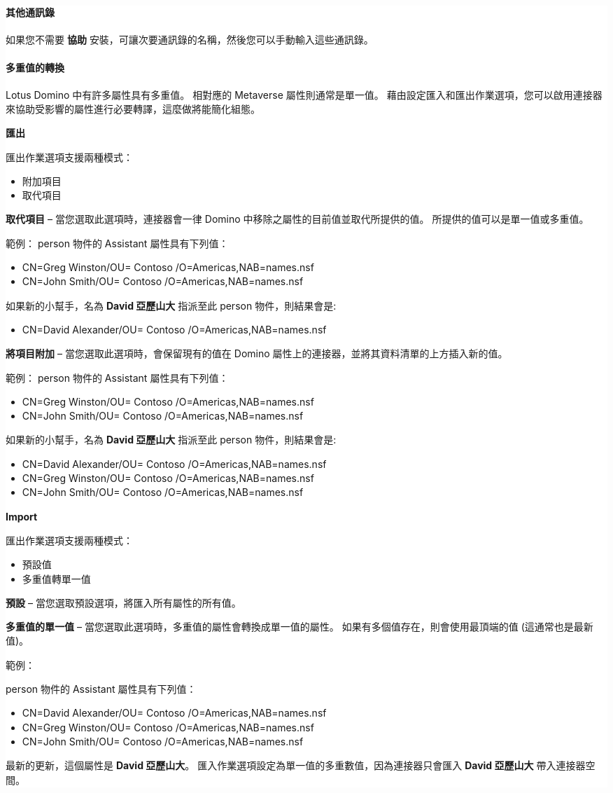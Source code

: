 #### 其他通訊錄

如果您不需要 **協助** 安裝，可讓次要通訊錄的名稱，然後您可以手動輸入這些通訊錄。

#### 多重值的轉換

Lotus Domino 中有許多屬性具有多重值。 相對應的 Metaverse 屬性則通常是單一值。 藉由設定匯入和匯出作業選項，您可以啟用連接器來協助受影響的屬性進行必要轉譯，這麼做將能簡化組態。

**匯出**

匯出作業選項支援兩種模式：

- 附加項目
- 取代項目

**取代項目** – 當您選取此選項時，連接器會一律 Domino 中移除之屬性的目前值並取代所提供的值。 所提供的值可以是單一值或多重值。

範例：
person 物件的 Assistant 屬性具有下列值：

- CN=Greg Winston/OU= Contoso /O=Americas,NAB=names.nsf
- CN=John Smith/OU= Contoso /O=Americas,NAB=names.nsf

如果新的小幫手，名為 **David 亞歷山大** 指派至此 person 物件，則結果會是:

- CN=David Alexander/OU= Contoso /O=Americas,NAB=names.nsf

**將項目附加** – 當您選取此選項時，會保留現有的值在 Domino 屬性上的連接器，並將其資料清單的上方插入新的值。

範例：
person 物件的 Assistant 屬性具有下列值：

- CN=Greg Winston/OU= Contoso /O=Americas,NAB=names.nsf
- CN=John Smith/OU= Contoso /O=Americas,NAB=names.nsf

如果新的小幫手，名為 **David 亞歷山大** 指派至此 person 物件，則結果會是:

- CN=David Alexander/OU= Contoso /O=Americas,NAB=names.nsf
- CN=Greg Winston/OU= Contoso /O=Americas,NAB=names.nsf
- CN=John Smith/OU= Contoso /O=Americas,NAB=names.nsf

**Import**

匯出作業選項支援兩種模式：

- 預設值
- 多重值轉單一值

**預設** – 當您選取預設選項，將匯入所有屬性的所有值。

**多重值的單一值** – 當您選取此選項時，多重值的屬性會轉換成單一值的屬性。 如果有多個值存在，則會使用最頂端的值 (這通常也是最新值)。

範例：

person 物件的 Assistant 屬性具有下列值：

- CN=David Alexander/OU= Contoso /O=Americas,NAB=names.nsf
- CN=Greg Winston/OU= Contoso /O=Americas,NAB=names.nsf
- CN=John Smith/OU= Contoso /O=Americas,NAB=names.nsf

最新的更新，這個屬性是 **David 亞歷山大**。 匯入作業選項設定為單一值的多重數值，因為連接器只會匯入 **David 亞歷山大** 帶入連接器空間。
